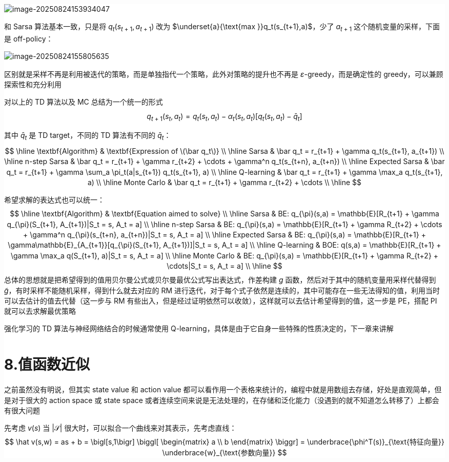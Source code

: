 ![image-20250824153934047](C:\Users\1\AppData\Roaming\Typora\typora-user-images\image-20250824153934047.png)

和 Sarsa 算法基本一致，只是将 $q_t(s_{t+1},a_{t+1})$ 改为 $\underset{a}{\text{max }}q_t(s_{t+1},a)$，少了 $a_{t+1}$ 这个随机变量的采样，下面是 off-policy：

![image-20250824155805635](C:\Users\1\AppData\Roaming\Typora\typora-user-images\image-20250824155805635.png)

区别就是采样不再是利用被迭代的策略，而是单独指代一个策略，此外对策略的提升也不再是 $\varepsilon$-greedy，而是确定性的 greedy，可以兼顾探索性和充分利用

对以上的 TD 算法以及 MC 总结为一个统一的形式
$$
q_{t+1}(s_t, a_t) = q_t(s_t, a_t) - \alpha_t(s_t, a_t) [q_t(s_t, a_t) - \bar q_t]
$$

其中 $\bar q_t$ 是 TD target，不同的 TD 算法有不同的 $\bar q_t$：
$$
\hline
\textbf{Algorithm} & \textbf{Expression of \(\bar q_t\)} \\ \hline
Sarsa & \bar q_t = r_{t+1} + \gamma q_t(s_{t+1}, a_{t+1}) \\ \hline
n-step Sarsa & \bar q_t = r_{t+1} + \gamma r_{t+2} + \cdots + \gamma^n q_t(s_{t+n}, a_{t+n}) \\ \hline
Expected Sarsa & \bar q_t = r_{t+1} + \gamma \sum_a \pi_t(a|s_{t+1}) q_t(s_{t+1}, a) \\ \hline
Q-learning & \bar q_t = r_{t+1} + \gamma \max_a q_t(s_{t+1}, a) \\ \hline
Monte Carlo & \bar q_t = r_{t+1} + \gamma r_{t+2} + \cdots \\ \hline
$$

希望求解的表达式也可以统一：
$$
\hline
\textbf{Algorithm} & \textbf{Equation aimed to solve} \\ \hline
Sarsa & BE: q_{\pi}(s,a) = \mathbb{E}[R_{t+1} + \gamma q_{\pi}(S_{t+1}, A_{t+1})|S_t = s, A_t = a] \\ \hline
n-step Sarsa & BE: q_{\pi}(s,a) = \mathbb{E}[R_{t+1} + \gamma R_{t+2} + \cdots + \gamma^n q_{\pi}(s_{t+n}, a_{t+n})|S_t = s, A_t = a] \\ \hline
Expected Sarsa & BE: q_{\pi}(s,a) = \mathbb{E}[R_{t+1} + \gamma\mathbb{E}_{A_{t+1}}[q_{\pi}(S_{t+1}, A_{t+1})]|S_t = s, A_t = a] \\ \hline
Q-learning & BOE: q(s,a) = \mathbb{E}[R_{t+1} + \gamma \max_a q(S_{t+1}, a)|S_t = s, A_t = a] \\ \hline
Monte Carlo & BE: q_{\pi}(s,a) = \mathbb{E}[R_{t+1} + \gamma R_{t+2} + \cdots|S_t = s, A_t = a] \\ \hline
$$
总体的思想就是把希望得到的值用贝尔曼公式或贝尔曼最优公式写出表达式，作差构建 $g$ 函数，然后对于其中的随机变量用采样代替得到 $\tilde g$，有时采样不能随机采样，得到什么就去对应的 RM 进行迭代，对于每个式子依然是连续的，其中可能存在一些无法得知的值，利用当时可以去估计的值去代替（这一步与 RM 有些出入，但是经过证明依然可以收敛），这样就可以去估计希望得到的值，这一步是 PE，搭配 PI 就可以去求解最优策略

强化学习的 TD 算法与神经网络结合的时候通常使用 Q-learning，具体是由于它自身一些特殊的性质决定的，下一章来讲解

# 8.值函数近似

之前虽然没有明说，但其实 state value 和 action value 都可以看作用一个表格来统计的，编程中就是用数组去存储，好处是直观简单，但是对于很大的 action space 或 state space 或者连续空间来说是无法处理的，在存储和泛化能力（没遇到的就不知道怎么转移了）上都会有很大问题

先考虑 $v(s)$ 当 $|\mathcal S|$ 很大时，可以拟合一个曲线来对其表示，先考虑直线：
$$
\hat v(s,w) = as + b = \bigl[s,1\bigr]
\biggl[
\begin{matrix}
a \\
b
\end{matrix}
\biggr] = 
\underbrace{\phi^T(s)}_{\text{特征向量}}
\underbrace{w}_{\text{参数向量}}
$$